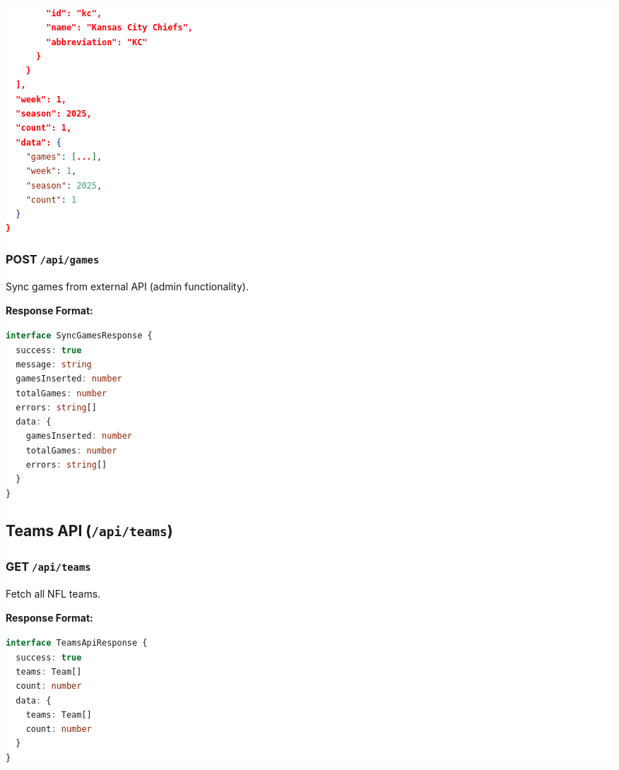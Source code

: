 ```json
        "id": "kc",
        "name": "Kansas City Chiefs",
        "abbreviation": "KC"
      }
    }
  ],
  "week": 1,
  "season": 2025,
  "count": 1,
  "data": {
    "games": [...],
    "week": 1,
    "season": 2025,
    "count": 1
  }
}
```

### POST `/api/games`

Sync games from external API (admin functionality).

**Response Format:**
```typescript
interface SyncGamesResponse {
  success: true
  message: string
  gamesInserted: number
  totalGames: number
  errors: string[]
  data: {
    gamesInserted: number
    totalGames: number
    errors: string[]
  }
}
```

## Teams API (`/api/teams`)

### GET `/api/teams`

Fetch all NFL teams.

**Response Format:**
```typescript
interface TeamsApiResponse {
  success: true
  teams: Team[]
  count: number
  data: {
    teams: Team[]
    count: number
  }
}
```


  [key: string]: any